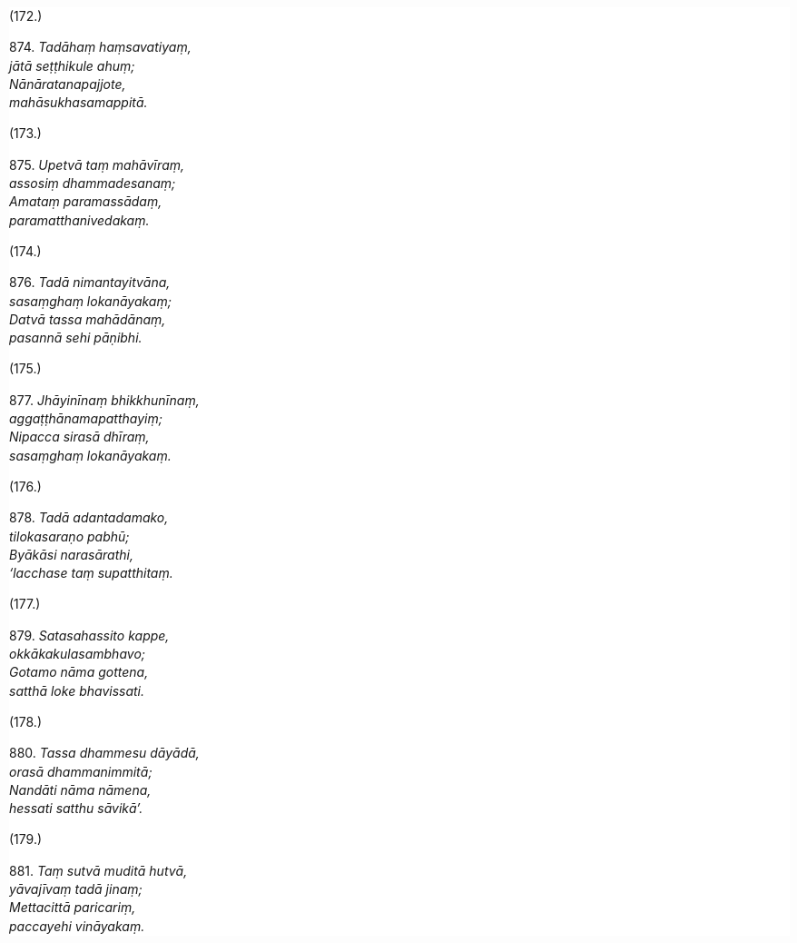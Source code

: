 (172.)

874\. _Tadāhaṃ haṃsavatiyaṃ,_  
_jātā seṭṭhikule ahuṃ;_  
_Nānāratanapajjote,_  
_mahāsukhasamappitā._  


(173.)

875\. _Upetvā taṃ mahāvīraṃ,_  
_assosiṃ dhammadesanaṃ;_  
_Amataṃ paramassādaṃ,_  
_paramatthanivedakaṃ._  


(174.)

876\. _Tadā nimantayitvāna,_  
_sasaṃghaṃ lokanāyakaṃ;_  
_Datvā tassa mahādānaṃ,_  
_pasannā sehi pāṇibhi._  


(175.)

877\. _Jhāyinīnaṃ bhikkhunīnaṃ,_  
_aggaṭṭhānamapatthayiṃ;_  
_Nipacca sirasā dhīraṃ,_  
_sasaṃghaṃ lokanāyakaṃ._  


(176.)

878\. _Tadā adantadamako,_  
_tilokasaraṇo pabhū;_  
_Byākāsi narasārathi,_  
_‘lacchase taṃ supatthitaṃ._  


(177.)

879\. _Satasahassito kappe,_  
_okkākakulasambhavo;_  
_Gotamo nāma gottena,_  
_satthā loke bhavissati._  


(178.)

880\. _Tassa dhammesu dāyādā,_  
_orasā dhammanimmitā;_  
_Nandāti nāma nāmena,_  
_hessati satthu sāvikā’._  


(179.)

881\. _Taṃ sutvā muditā hutvā,_  
_yāvajīvaṃ tadā jinaṃ;_  
_Mettacittā paricariṃ,_  
_paccayehi vināyakaṃ._  
